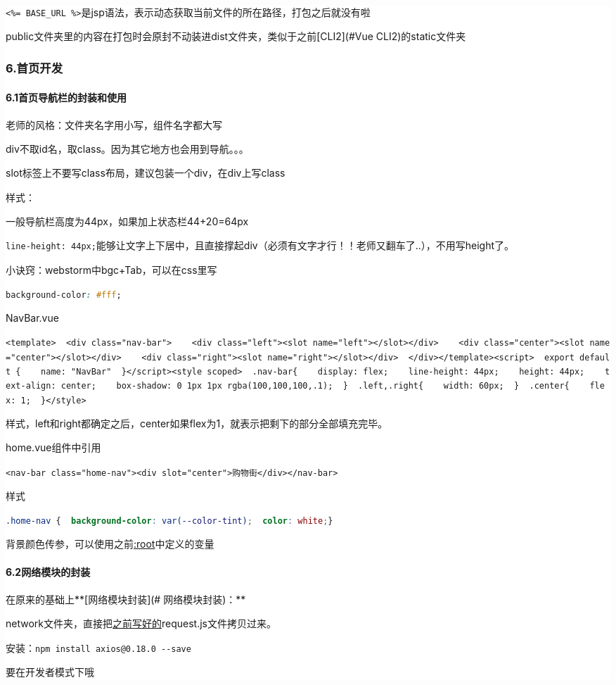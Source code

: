 `<%= BASE_URL %>`是jsp语法，表示动态获取当前文件的所在路径，打包之后就没有啦

public文件夹里的内容在打包时会原封不动装进dist文件夹，类似于之前[CLI2](#Vue CLI2)的static文件夹

### 6.首页开发

#### 6.1首页导航栏的封装和使用

老师的风格：文件夹名字用小写，组件名字都大写

div不取id名，取class。因为其它地方也会用到导航。。。

slot标签上不要写class布局，建议包装一个div，在div上写class

样式：

一般导航栏高度为44px，如果加上状态栏44+20=64px

`line-height: 44px;`能够让文字上下居中，且直接撑起div（必须有文字才行！！老师又翻车了..），不用写height了。

小诀窍：webstorm中bgc+Tab，可以在css里写

```css
background-color: #fff;
```

NavBar.vue

```vue
<template>  <div class="nav-bar">    <div class="left"><slot name="left"></slot></div>    <div class="center"><slot name="center"></slot></div>    <div class="right"><slot name="right"></slot></div>  </div></template><script>  export default {    name: "NavBar"  }</script><style scoped>  .nav-bar{    display: flex;    line-height: 44px;    height: 44px;    text-align: center;    box-shadow: 0 1px 1px rgba(100,100,100,.1);  }  .left,.right{    width: 60px;  }  .center{    flex: 1;  }</style>
```

样式，left和right都确定之后，center如果flex为1，就表示把剩下的部分全部填充完毕。

home.vue组件中引用

```vue
<nav-bar class="home-nav"><div slot="center">购物街</div></nav-bar>
```

样式

```css
.home-nav {  background-color: var(--color-tint);  color: white;}
```

背景颜色传参，可以使用之前[:root](#2.引入css文件)中定义的变量

#### 6.2网络模块的封装

在原来的基础上**[网络模块封装](# 网络模块封装)：**

network文件夹，直接把[之前写好的](#网络模块封装)request.js文件拷贝过来。

安装：`npm install axios@0.18.0 --save`

要在开发者模式下哦
